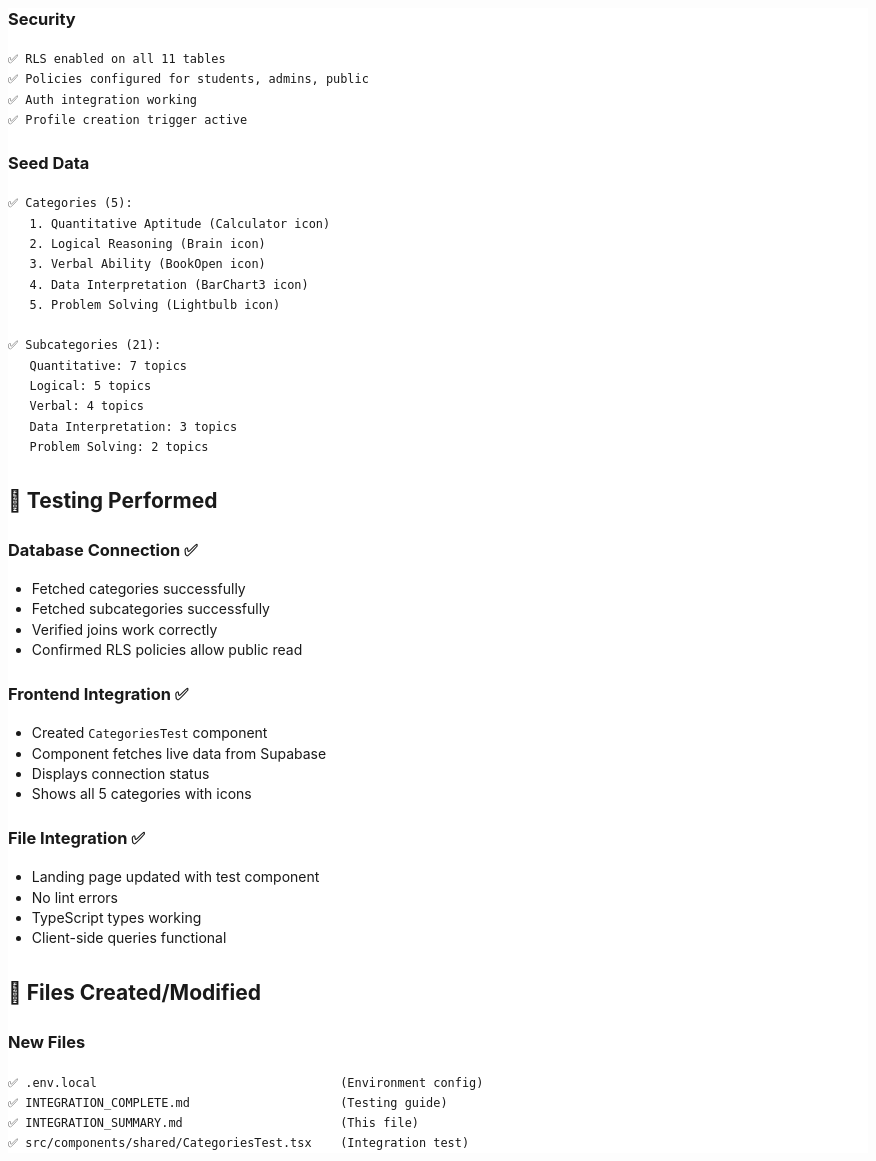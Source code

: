 ### Security
```
✅ RLS enabled on all 11 tables
✅ Policies configured for students, admins, public
✅ Auth integration working
✅ Profile creation trigger active
```

### Seed Data
```
✅ Categories (5):
   1. Quantitative Aptitude (Calculator icon)
   2. Logical Reasoning (Brain icon)
   3. Verbal Ability (BookOpen icon)
   4. Data Interpretation (BarChart3 icon)
   5. Problem Solving (Lightbulb icon)

✅ Subcategories (21):
   Quantitative: 7 topics
   Logical: 5 topics
   Verbal: 4 topics
   Data Interpretation: 3 topics
   Problem Solving: 2 topics
```

## 🧪 Testing Performed

### Database Connection ✅
- Fetched categories successfully
- Fetched subcategories successfully
- Verified joins work correctly
- Confirmed RLS policies allow public read

### Frontend Integration ✅
- Created `CategoriesTest` component
- Component fetches live data from Supabase
- Displays connection status
- Shows all 5 categories with icons

### File Integration ✅
- Landing page updated with test component
- No lint errors
- TypeScript types working
- Client-side queries functional

## 📁 Files Created/Modified

### New Files
```
✅ .env.local                                  (Environment config)
✅ INTEGRATION_COMPLETE.md                     (Testing guide)
✅ INTEGRATION_SUMMARY.md                      (This file)
✅ src/components/shared/CategoriesTest.tsx    (Integration test)
```

